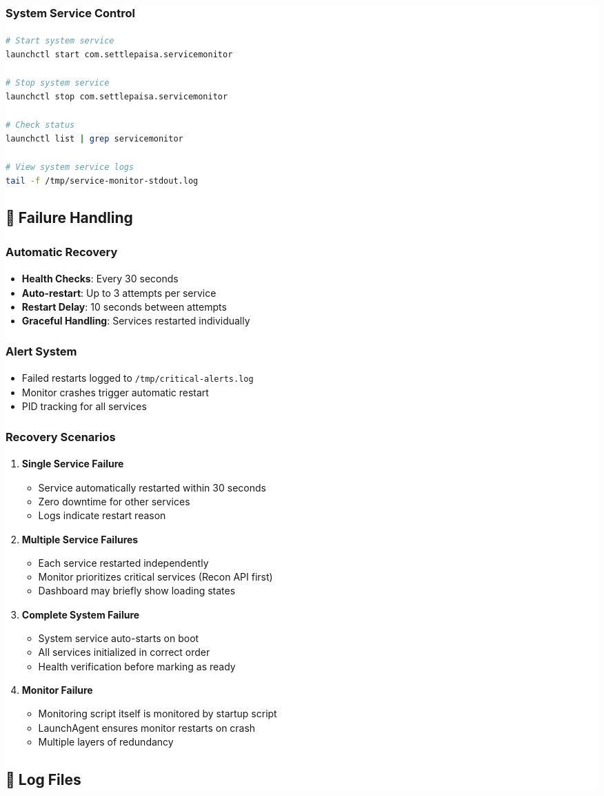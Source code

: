 ### System Service Control
```bash
# Start system service
launchctl start com.settlepaisa.servicemonitor

# Stop system service  
launchctl stop com.settlepaisa.servicemonitor

# Check status
launchctl list | grep servicemonitor

# View system service logs
tail -f /tmp/service-monitor-stdout.log
```

## 🚨 Failure Handling

### Automatic Recovery
- **Health Checks**: Every 30 seconds
- **Auto-restart**: Up to 3 attempts per service
- **Restart Delay**: 10 seconds between attempts
- **Graceful Handling**: Services restarted individually

### Alert System
- Failed restarts logged to `/tmp/critical-alerts.log`
- Monitor crashes trigger automatic restart
- PID tracking for all services

### Recovery Scenarios

1. **Single Service Failure**
   - Service automatically restarted within 30 seconds
   - Zero downtime for other services
   - Logs indicate restart reason

2. **Multiple Service Failures**
   - Each service restarted independently
   - Monitor prioritizes critical services (Recon API first)
   - Dashboard may briefly show loading states

3. **Complete System Failure**
   - System service auto-starts on boot
   - All services initialized in correct order
   - Health verification before marking as ready

4. **Monitor Failure**
   - Monitoring script itself is monitored by startup script
   - LaunchAgent ensures monitor restarts on crash
   - Multiple layers of redundancy

## 📁 Log Files
